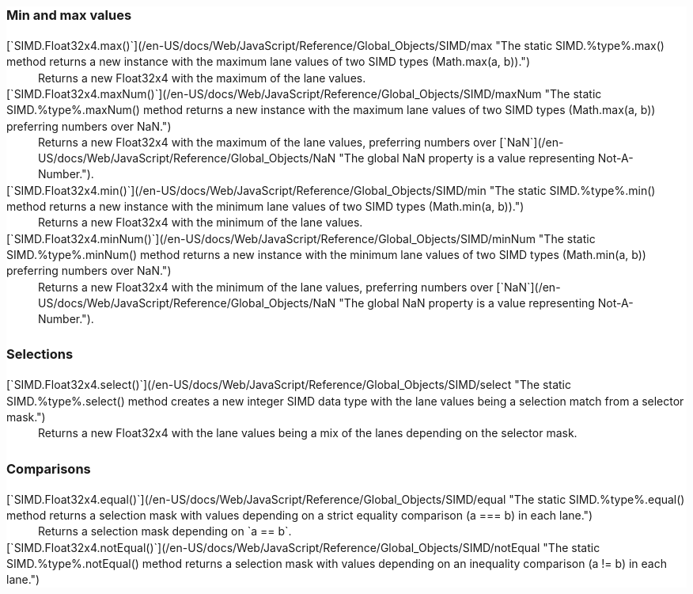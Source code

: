 ### Min and max values

<dl>

<dt>[`SIMD.Float32x4.max()`](/en-US/docs/Web/JavaScript/Reference/Global_Objects/SIMD/max "The static SIMD.%type%.max() method returns a new instance with the maximum lane values of two SIMD types (Math.max(a, b)).")</dt>

<dd>Returns a new Float32x4 with the maximum of the lane values.</dd>

<dt>[`SIMD.Float32x4.maxNum()`](/en-US/docs/Web/JavaScript/Reference/Global_Objects/SIMD/maxNum "The static SIMD.%type%.maxNum() method returns a new instance with the maximum lane values of two SIMD types (Math.max(a, b)) preferring numbers over NaN.")</dt>

<dd>Returns a new Float32x4 with the maximum of the lane values, preferring numbers over [`NaN`](/en-US/docs/Web/JavaScript/Reference/Global_Objects/NaN "The global NaN property is a value representing Not-A-Number.").</dd>

<dt>[`SIMD.Float32x4.min()`](/en-US/docs/Web/JavaScript/Reference/Global_Objects/SIMD/min "The static SIMD.%type%.min() method returns a new instance with the minimum lane values of two SIMD types (Math.min(a, b)).")</dt>

<dd>Returns a new Float32x4 with the minimum of the lane values.</dd>

<dt>[`SIMD.Float32x4.minNum()`](/en-US/docs/Web/JavaScript/Reference/Global_Objects/SIMD/minNum "The static SIMD.%type%.minNum() method returns a new instance with the minimum lane values of two SIMD types (Math.min(a, b)) preferring numbers over NaN.")</dt>

<dd>Returns a new Float32x4 with the minimum of the lane values, preferring numbers over [`NaN`](/en-US/docs/Web/JavaScript/Reference/Global_Objects/NaN "The global NaN property is a value representing Not-A-Number.").</dd>

</dl>

### Selections

<dl>

<dt>[`SIMD.Float32x4.select()`](/en-US/docs/Web/JavaScript/Reference/Global_Objects/SIMD/select "The static SIMD.%type%.select() method creates a new integer SIMD data type with the lane values being a selection match from a selector mask.")</dt>

<dd>Returns a new Float32x4 with the lane values being a mix of the lanes depending on the selector mask.</dd>

</dl>

### Comparisons

<dl>

<dt>[`SIMD.Float32x4.equal()`](/en-US/docs/Web/JavaScript/Reference/Global_Objects/SIMD/equal "The static SIMD.%type%.equal() method returns a selection mask with values depending on a strict equality comparison (a === b) in each lane.")</dt>

<dd>Returns a selection mask depending on `a == b`.</dd>

<dt>[`SIMD.Float32x4.notEqual()`](/en-US/docs/Web/JavaScript/Reference/Global_Objects/SIMD/notEqual "The static SIMD.%type%.notEqual() method returns a selection mask with values depending on an inequality comparison (a != b) in each lane.")</dt>
